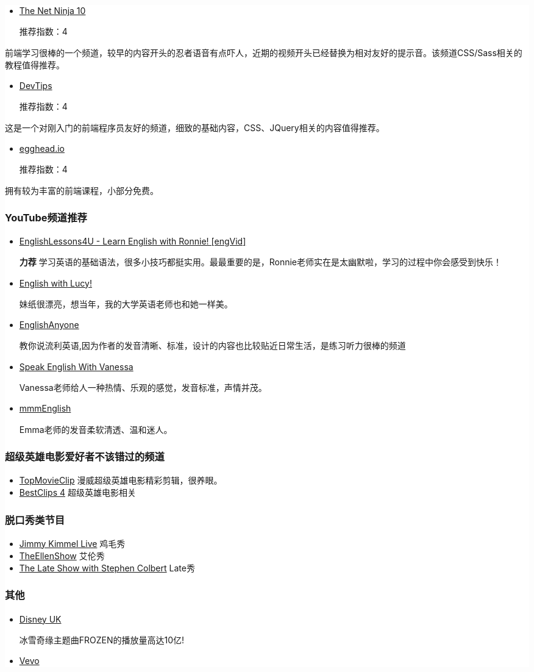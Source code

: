 * [The Net Ninja  10](https://www.youtube.com/channel/UCW5YeuERMmlnqo4oq8vwUpg)

  推荐指数：4

前端学习很棒的一个频道，较早的内容开头的忍者语音有点吓人，近期的视频开头已经替换为相对友好的提示音。该频道CSS/Sass相关的教程值得推荐。

* [DevTips](https://www.youtube.com/channel/UCyIe-61Y8C4_o-zZCtO4ETQ)

  推荐指数：4

这是一个对刚入门的前端程序员友好的频道，细致的基础内容，CSS、JQuery相关的内容值得推荐。

* [egghead.io](https://egghead.io/)

  推荐指数：4

拥有较为丰富的前端课程，小部分免费。

### YouTube频道推荐

* [EnglishLessons4U - Learn English with Ronnie! \[engVid\]](https://www.youtube.com/user/EnglishLessons4U)

  **力荐** 学习英语的基础语法，很多小技巧都挺实用。最最重要的是，Ronnie老师实在是太幽默啦，学习的过程中你会感受到快乐！

* [English with Lucy!](https://www.youtube.com/channel/UCz4tgANd4yy8Oe0iXCdSWfA)

  妹纸很漂亮，想当年，我的大学英语老师也和她一样美。

* [EnglishAnyone](https://www.youtube.com/channel/UCrJHj7MDQhmQ9iFuACdoWCg)

  教你说流利英语,因为作者的发音清晰、标准，设计的内容也比较贴近日常生活，是练习听力很棒的频道

* [Speak English With Vanessa](https://www.youtube.com/channel/UCxJGMJbjokfnr2-s4_RXPxQ)

  Vanessa老师给人一种热情、乐观的感觉，发音标准，声情并茂。

* [mmmEnglish](https://www.youtube.com/channel/UCrRiVfHqBIIvSgKmgnSY66g/)

  Emma老师的发音柔软清透、温和迷人。

### 超级英雄电影爱好者不该错过的频道

* [TopMovieClip](https://www.youtube.com/channel/UClVbhSLxwws-KSsPKz135bw) 漫威超级英雄电影精彩剪辑，很养眼。
* [BestClips 4](https://www.youtube.com/channel/UC8BQGqcCSFq6RC9feEGUGFA) 超级英雄电影相关

### 脱口秀类节目

* [Jimmy Kimmel Live](https://www.youtube.com/channel/UCa6vGFO9ty8v5KZJXQxdhaw) 鸡毛秀
* [TheEllenShow](https://www.youtube.com/channel/UCp0hYYBW6IMayGgR-WeoCvQ) 艾伦秀
* [The Late Show with Stephen Colbert](https://www.youtube.com/channel/UCMtFAi84ehTSYSE9XoHefig) Late秀

### 其他

* [Disney UK](https://www.youtube.com/user/WaltDisneyStudiosUK)

  冰雪奇缘主题曲FROZEN的播放量高达10亿!

* [Vevo](https://www.youtube.com/user/VEVO)
